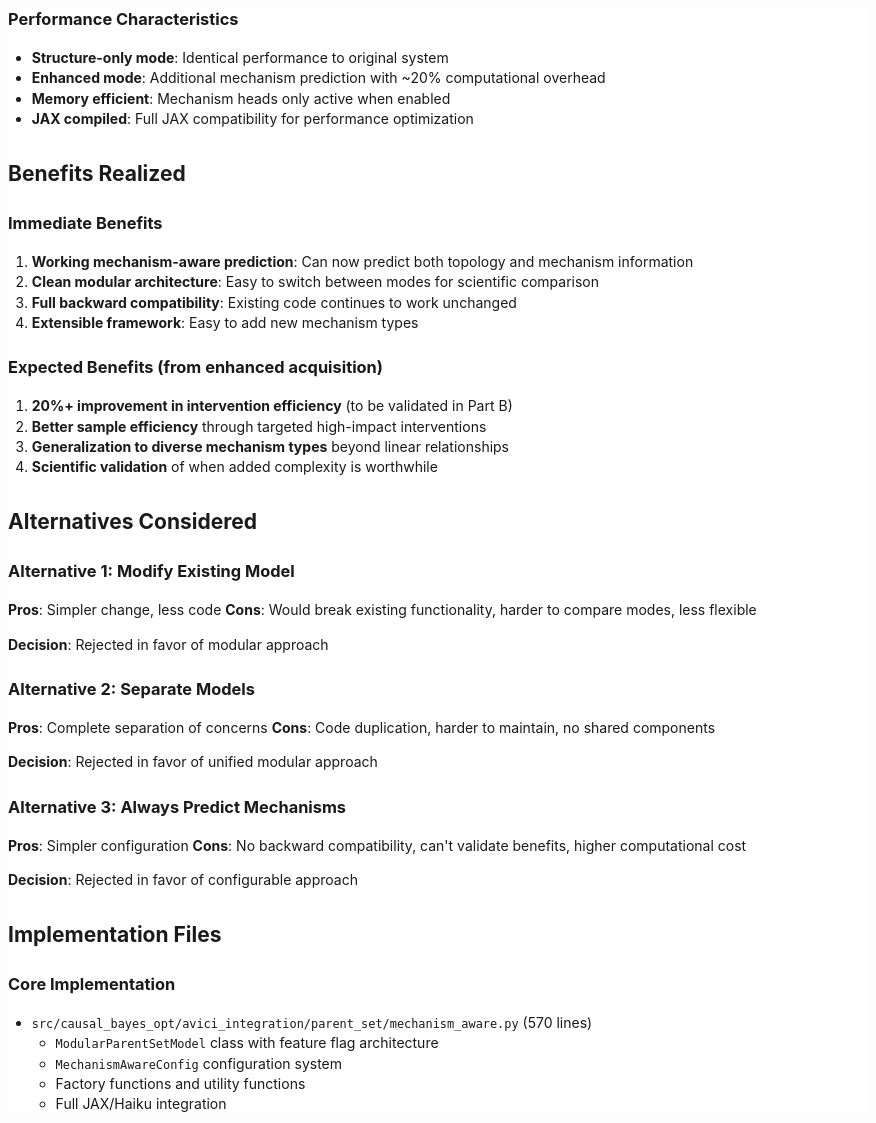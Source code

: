 ### Performance Characteristics
- **Structure-only mode**: Identical performance to original system
- **Enhanced mode**: Additional mechanism prediction with ~20% computational overhead
- **Memory efficient**: Mechanism heads only active when enabled
- **JAX compiled**: Full JAX compatibility for performance optimization

## Benefits Realized

### Immediate Benefits
1. **Working mechanism-aware prediction**: Can now predict both topology and mechanism information
2. **Clean modular architecture**: Easy to switch between modes for scientific comparison
3. **Full backward compatibility**: Existing code continues to work unchanged
4. **Extensible framework**: Easy to add new mechanism types

### Expected Benefits (from enhanced acquisition)
1. **20%+ improvement in intervention efficiency** (to be validated in Part B)
2. **Better sample efficiency** through targeted high-impact interventions
3. **Generalization to diverse mechanism types** beyond linear relationships
4. **Scientific validation** of when added complexity is worthwhile

## Alternatives Considered

### Alternative 1: Modify Existing Model
**Pros**: Simpler change, less code
**Cons**: Would break existing functionality, harder to compare modes, less flexible

**Decision**: Rejected in favor of modular approach

### Alternative 2: Separate Models
**Pros**: Complete separation of concerns
**Cons**: Code duplication, harder to maintain, no shared components

**Decision**: Rejected in favor of unified modular approach

### Alternative 3: Always Predict Mechanisms
**Pros**: Simpler configuration
**Cons**: No backward compatibility, can't validate benefits, higher computational cost

**Decision**: Rejected in favor of configurable approach

## Implementation Files

### Core Implementation
- `src/causal_bayes_opt/avici_integration/parent_set/mechanism_aware.py` (570 lines)
  - `ModularParentSetModel` class with feature flag architecture
  - `MechanismAwareConfig` configuration system
  - Factory functions and utility functions
  - Full JAX/Haiku integration
